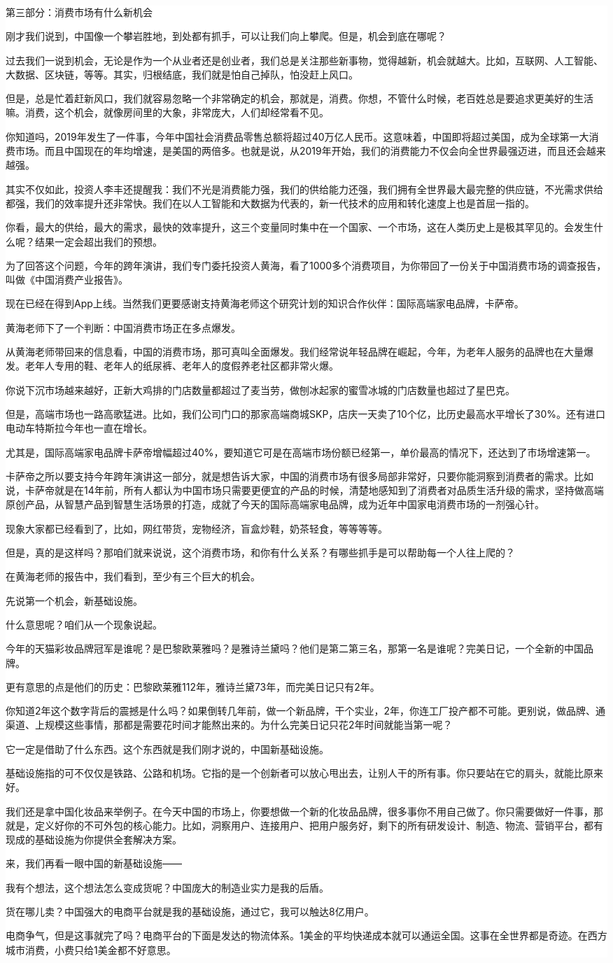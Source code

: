 
第三部分：消费市场有什么新机会

刚才我们说到，中国像一个攀岩胜地，到处都有抓手，可以让我们向上攀爬。但是，机会到底在哪呢？

过去我们一说到机会，无论是作为一个从业者还是创业者，我们总是关注那些新事物，觉得越新，机会就越大。比如，互联网、人工智能、大数据、区块链，等等。其实，归根结底，我们就是怕自己掉队，怕没赶上风口。

但是，总是忙着赶新风口，我们就容易忽略一个非常确定的机会，那就是，消费。你想，不管什么时候，老百姓总是要追求更美好的生活嘛。消费，这个机会，就像房间里的大象，非常庞大，人们却经常看不见。

你知道吗，2019年发生了一件事，今年中国社会消费品零售总额将超过40万亿人民币。这意味着，中国即将超过美国，成为全球第一大消费市场。而且中国现在的年均增速，是美国的两倍多。也就是说，从2019年开始，我们的消费能力不仅会向全世界最强迈进，而且还会越来越强。

其实不仅如此，投资人李丰还提醒我：我们不光是消费能力强，我们的供给能力还强，我们拥有全世界最大最完整的供应链，不光需求供给都强，我们的效率提升还非常快。我们在以人工智能和大数据为代表的，新一代技术的应用和转化速度上也是首屈一指的。

你看，最大的供给，最大的需求，最快的效率提升，这三个变量同时集中在一个国家、一个市场，这在人类历史上是极其罕见的。会发生什么呢？结果一定会超出我们的预想。

为了回答这个问题，今年的跨年演讲，我们专门委托投资人黄海，看了1000多个消费项目，为你带回了一份关于中国消费市场的调查报告，叫做《中国消费产业报告》。

现在已经在得到App上线。当然我们更要感谢支持黄海老师这个研究计划的知识合作伙伴：国际高端家电品牌，卡萨帝。

黄海老师下了一个判断：中国消费市场正在多点爆发。

从黄海老师带回来的信息看，中国的消费市场，那可真叫全面爆发。我们经常说年轻品牌在崛起，今年，为老年人服务的品牌也在大量爆发。老年人专用的鞋、老年人的纸尿裤、老年人的度假养老社区都非常火爆。

你说下沉市场越来越好，正新大鸡排的门店数量都超过了麦当劳，做刨冰起家的蜜雪冰城的门店数量也超过了星巴克。

但是，高端市场也一路高歌猛进。比如，我们公司门口的那家高端商城SKP，店庆一天卖了10个亿，比历史最高水平增长了30%。还有进口电动车特斯拉今年也一直在增长。

尤其是，国际高端家电品牌卡萨帝增幅超过40%，要知道它可是在高端市场份额已经第一，单价最高的情况下，还达到了市场增速第一。

卡萨帝之所以要支持今年跨年演讲这一部分，就是想告诉大家，中国的消费市场有很多局部非常好，只要你能洞察到消费者的需求。比如说，卡萨帝就是在14年前，所有人都认为中国市场只需要更便宜的产品的时候，清楚地感知到了消费者对品质生活升级的需求，坚持做高端原创产品，从智慧产品到智慧生活场景的打造，成就了今天的国际高端家电品牌，成为近年中国家电消费市场的一剂强心针。

现象大家都已经看到了，比如，网红带货，宠物经济，盲盒炒鞋，奶茶轻食，等等等等。

但是，真的是这样吗？那咱们就来说说，这个消费市场，和你有什么关系？有哪些抓手是可以帮助每一个人往上爬的？

在黄海老师的报告中，我们看到，至少有三个巨大的机会。

先说第一个机会，新基础设施。

什么意思呢？咱们从一个现象说起。

今年的天猫彩妆品牌冠军是谁呢？是巴黎欧莱雅吗？是雅诗兰黛吗？他们是第二第三名，那第一名是谁呢？完美日记，一个全新的中国品牌。

更有意思的点是他们的历史：巴黎欧莱雅112年，雅诗兰黛73年，而完美日记只有2年。

你知道2年这个数字背后的震撼是什么吗？如果倒转几年前，做一个新品牌，干个实业，2年，你连工厂投产都不可能。更别说，做品牌、通渠道、上规模这些事情，那都是需要花时间才能熬出来的。为什么完美日记只花2年时间就能当第一呢？

它一定是借助了什么东西。这个东西就是我们刚才说的，中国新基础设施。

基础设施指的可不仅仅是铁路、公路和机场。它指的是一个创新者可以放心甩出去，让别人干的所有事。你只要站在它的肩头，就能比原来好。

我们还是拿中国化妆品来举例子。在今天中国的市场上，你要想做一个新的化妆品品牌，很多事你不用自己做了。你只需要做好一件事，那就是，定义好你的不可外包的核心能力。比如，洞察用户、连接用户、把用户服务好，剩下的所有研发设计、制造、物流、营销平台，都有现成的基础设施为你提供全套解决方案。

来，我们再看一眼中国的新基础设施——

我有个想法，这个想法怎么变成货呢？中国庞大的制造业实力是我的后盾。

货在哪儿卖？中国强大的电商平台就是我的基础设施，通过它，我可以触达8亿用户。

电商争气，但是这事就完了吗？电商平台的下面是发达的物流体系。1美金的平均快递成本就可以通运全国。这事在全世界都是奇迹。在西方城市消费，小费只给1美金都不好意思。
